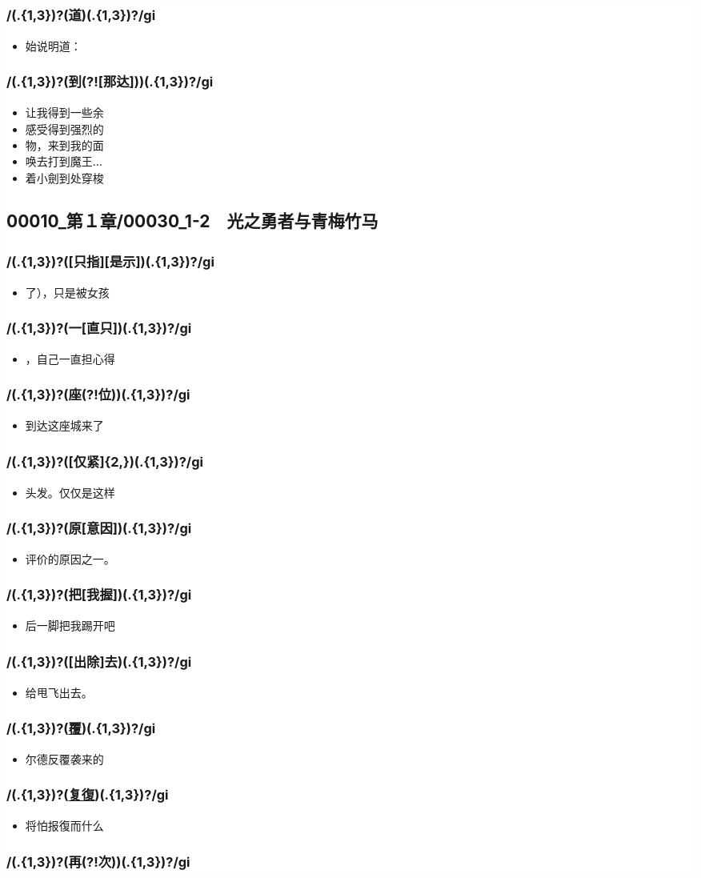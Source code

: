 ### /(.{1,3})?(道)(.{1,3})?/gi

- 始说明道：

### /(.{1,3})?(到(?![那达]))(.{1,3})?/gi

- 让我得到一些余
- 感受得到强烈的
- 物，来到我的面
- 唤去打到魔王…
- 着小劍到处穿梭


## 00010_第１章/00030_1-2　光之勇者与青梅竹马

### /(.{1,3})?([只指][是示])(.{1,3})?/gi

- 了），只是被女孩

### /(.{1,3})?(一[直只])(.{1,3})?/gi

- ，自己一直担心得

### /(.{1,3})?(座(?!位))(.{1,3})?/gi

- 到达这座城来了

### /(.{1,3})?([仅紧]{2,})(.{1,3})?/gi

- 头发。仅仅是这样

### /(.{1,3})?(原[意因])(.{1,3})?/gi

- 评价的原因之一。

### /(.{1,3})?(把[我握])(.{1,3})?/gi

- 后一脚把我踢开吧

### /(.{1,3})?([出除]去)(.{1,3})?/gi

- 给甩飞出去。

### /(.{1,3})?([覆](?![盖盖]))(.{1,3})?/gi

- 尔德反覆袭来的

### /(.{1,3})?([复復](?![讐前中兴杂数]))(.{1,3})?/gi

- 将怕报復而什么

### /(.{1,3})?(再(?!次))(.{1,3})?/gi
